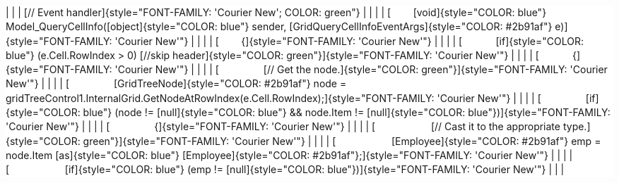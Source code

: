 |                                                                                                                                                                                                                                          |
| [// Event handler]{style="FONT-FAMILY: 'Courier New'; COLOR: green"}                                                                                                                                                                     |
|                                                                                                                                                                                                                                          |
| [        [void]{style="COLOR: blue"} Model_QueryCellInfo([object]{style="COLOR: blue"} sender, [GridQueryCellInfoEventArgs]{style="COLOR: #2b91af"} e)]{style="FONT-FAMILY: 'Courier New'"}                                              |
|                                                                                                                                                                                                                                          |
| [        {]{style="FONT-FAMILY: 'Courier New'"}                                                                                                                                                                                          |
|                                                                                                                                                                                                                                          |
| [            [if]{style="COLOR: blue"} (e.Cell.RowIndex \> 0) [//skip header]{style="COLOR: green"}]{style="FONT-FAMILY: 'Courier New'"}                                                                                                 |
|                                                                                                                                                                                                                                          |
| [            {]{style="FONT-FAMILY: 'Courier New'"}                                                                                                                                                                                      |
|                                                                                                                                                                                                                                          |
| [                [// Get the node.]{style="COLOR: green"}]{style="FONT-FAMILY: 'Courier New'"}                                                                                                                                           |
|                                                                                                                                                                                                                                          |
| [                [GridTreeNode]{style="COLOR: #2b91af"} node = gridTreeControl1.InternalGrid.GetNodeAtRowIndex(e.Cell.RowIndex);]{style="FONT-FAMILY: 'Courier New'"}                                                                    |
|                                                                                                                                                                                                                                          |
| [                [if]{style="COLOR: blue"} (node != [null]{style="COLOR: blue"} && node.Item != [null]{style="COLOR: blue"})]{style="FONT-FAMILY: 'Courier New'"}                                                                        |
|                                                                                                                                                                                                                                          |
| [                {]{style="FONT-FAMILY: 'Courier New'"}                                                                                                                                                                                  |
|                                                                                                                                                                                                                                          |
| [                    [// Cast it to the appropriate type.]{style="COLOR: green"}]{style="FONT-FAMILY: 'Courier New'"}                                                                                                                    |
|                                                                                                                                                                                                                                          |
| [                    [Employee]{style="COLOR: #2b91af"} emp = node.Item [as]{style="COLOR: blue"} [Employee]{style="COLOR: #2b91af"};]{style="FONT-FAMILY: 'Courier New'"}                                                               |
|                                                                                                                                                                                                                                          |
| [                    [if]{style="COLOR: blue"} (emp != [null]{style="COLOR: blue"})]{style="FONT-FAMILY: 'Courier New'"}                                                                                                                 |
|                                                                                                                                                                                                                                          |